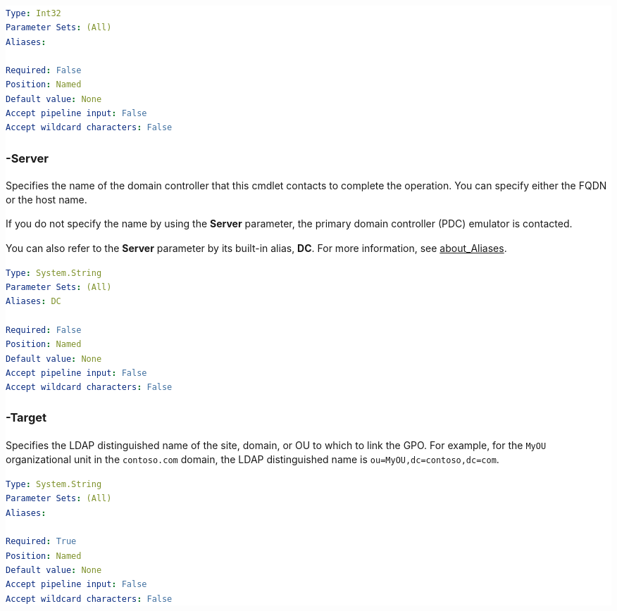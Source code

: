 ```yaml
Type: Int32
Parameter Sets: (All)
Aliases:

Required: False
Position: Named
Default value: None
Accept pipeline input: False
Accept wildcard characters: False
```

### -Server

Specifies the name of the domain controller that this cmdlet contacts to complete the operation. You
can specify either the FQDN or the host name.

If you do not specify the name by using the **Server** parameter, the primary domain controller
(PDC) emulator is contacted.

You can also refer to the **Server** parameter by its built-in alias, **DC**. For more information,
see [about_Aliases](/powershell/module/microsoft.powershell.core/about/about_aliases).

```yaml
Type: System.String
Parameter Sets: (All)
Aliases: DC

Required: False
Position: Named
Default value: None
Accept pipeline input: False
Accept wildcard characters: False
```

### -Target

Specifies the LDAP distinguished name of the site, domain, or OU to which to link the GPO. For
example, for the `MyOU` organizational unit in the `contoso.com` domain, the LDAP distinguished name
is `ou=MyOU,dc=contoso,dc=com`.

```yaml
Type: System.String
Parameter Sets: (All)
Aliases:

Required: True
Position: Named
Default value: None
Accept pipeline input: False
Accept wildcard characters: False
```
